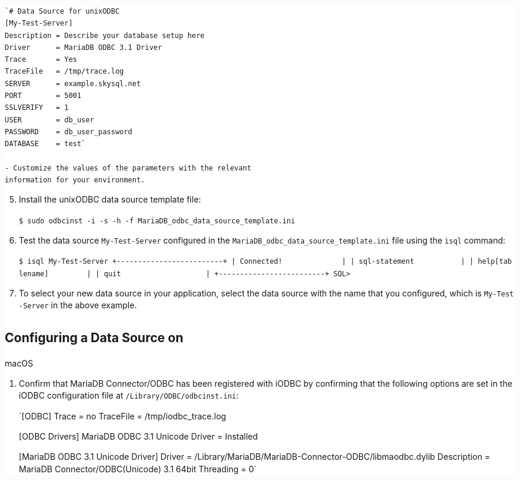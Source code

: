     `# Data Source for unixODBC
    [My-Test-Server]
    Description = Describe your database setup here
    Driver      = MariaDB ODBC 3.1 Driver
    Trace       = Yes
    TraceFile   = /tmp/trace.log
    SERVER      = example.skysql.net
    PORT        = 5001
    SSLVERIFY   = 1
    USER        = db_user
    PASSWORD    = db_user_password
    DATABASE    = test`
    
    - Customize the values of the parameters with the relevant
    information for your environment.
5. Install the unixODBC data source template file:
    
    `$ sudo odbcinst -i -s -h -f MariaDB_odbc_data_source_template.ini`
    
6. Test the data source `My-Test-Server`
configured in the `MariaDB_odbc_data_source_template.ini`
file using the `isql` command:
    
    `$ isql My-Test-Server
    +-------------------------+
    | Connected!              |
    | sql-statement           |
    | help[tablename]         |
    | quit                    |
    +-------------------------+
    SQL>`
    
7. To select your new data source in your application, select the
data source with the name that you configured, which is `My-Test-Server` in the
above example.

## Configuring a Data Source on
macOS

1. Confirm that MariaDB Connector/ODBC has been registered with
iODBC by confirming that the following options are set in the iODBC
configuration file at `/Library/ODBC/odbcinst.ini`:
    
    `[ODBC]
    Trace     = no
    TraceFile = /tmp/iodbc_trace.log
    
    [ODBC Drivers]
    MariaDB ODBC 3.1 Unicode Driver = Installed
    
    [MariaDB ODBC 3.1 Unicode Driver]
    Driver      = /Library/MariaDB/MariaDB-Connector-ODBC/libmaodbc.dylib
    Description = MariaDB Connector/ODBC(Unicode) 3.1 64bit
    Threading   = 0`
    